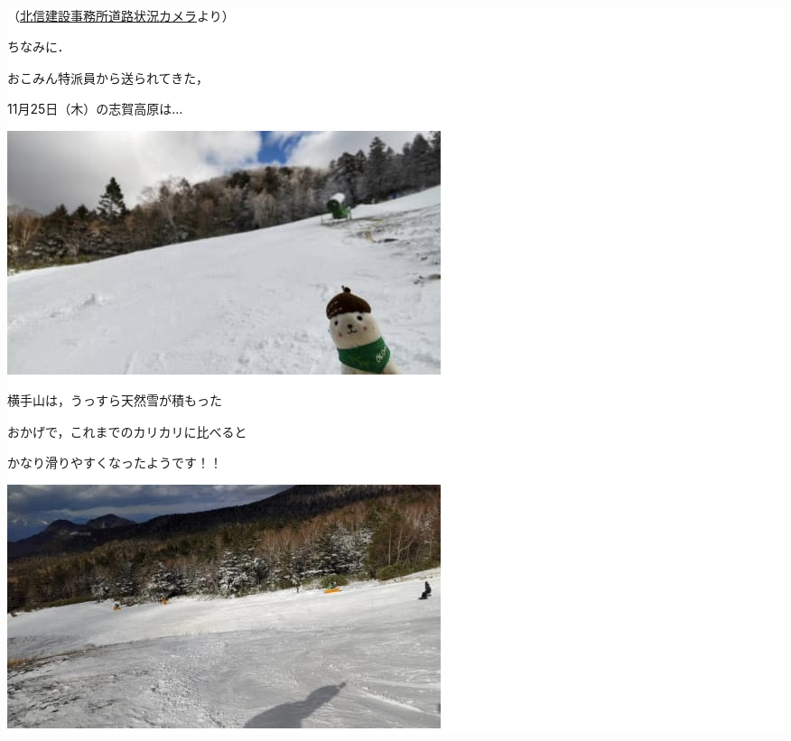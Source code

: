 


（[北信建設事務所道路状況カメラ](http://hokushin.pref-nagano-roadcamera.jp/)より）





ちなみに．


おこみん特派員から送られてきた，


11月25日（木）の志賀高原は…




![63c5cdfdaf979f4caf92a27d713bb9c0.jpg](images/63c5cdfdaf979f4caf92a27d713bb9c0.jpg)




横手山は，うっすら天然雪が積もった


おかげで，これまでのカリカリに比べると


かなり滑りやすくなったようです！！




![31b60483580ea942b96bec37abcb796b.jpg](images/31b60483580ea942b96bec37abcb796b.jpg)
